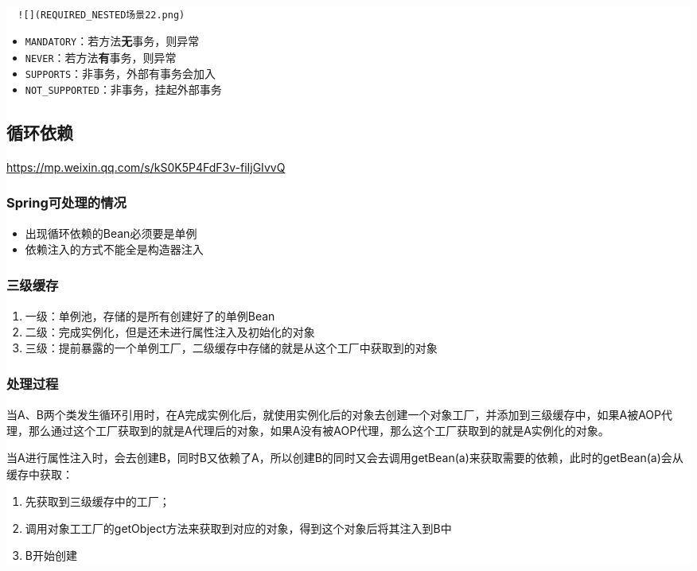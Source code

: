       ![](REQUIRED_NESTED场景22.png)
- `MANDATORY`：若方法**无**事务，则异常
- `NEVER`：若方法**有**事务，则异常
- `SUPPORTS`：非事务，外部有事务会加入
- `NOT_SUPPORTED`：非事务，挂起外部事务

## 循环依赖

https://mp.weixin.qq.com/s/kS0K5P4FdF3v-fiIjGIvvQ

### Spring可处理的情况

* 出现循环依赖的Bean必须要是单例
* 依赖注入的方式不能全是构造器注入

### 三级缓存

1. 一级：单例池，存储的是所有创建好了的单例Bean
2. 二级：完成实例化，但是还未进行属性注入及初始化的对象
3. 三级：提前暴露的一个单例工厂，二级缓存中存储的就是从这个工厂中获取到的对象

### 处理过程

当A、B两个类发生循环引用时，在A完成实例化后，就使用实例化后的对象去创建一个对象工厂，并添加到三级缓存中，如果A被AOP代理，那么通过这个工厂获取到的就是A代理后的对象，如果A没有被AOP代理，那么这个工厂获取到的就是A实例化的对象。

当A进行属性注入时，会去创建B，同时B又依赖了A，所以创建B的同时又会去调用getBean(a)来获取需要的依赖，此时的getBean(a)会从缓存中获取：

1. 先获取到三级缓存中的工厂；

2. 调用对象工工厂的getObject方法来获取到对应的对象，得到这个对象后将其注入到B中

3. B开始创建

